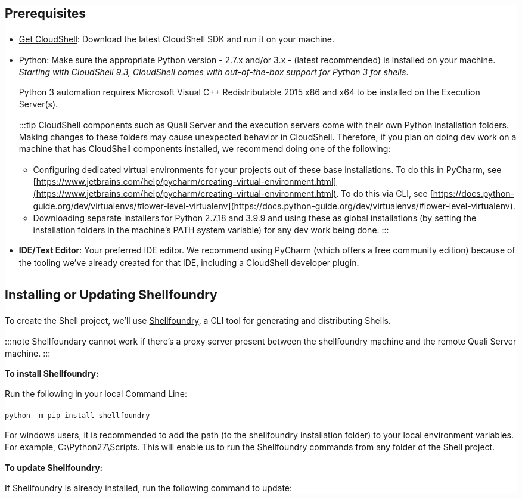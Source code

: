 ## Prerequisites

- [Get CloudShell](http://info.quali.com/cloudshell-developer-edition-download): Download the latest CloudShell SDK and run it on your machine.
- [Python](https://www.python.org/downloads/): Make sure the appropriate Python version - 2.7.x and/or 3.x - (latest recommended) is installed on your machine. *Starting with CloudShell 9.3, CloudShell comes with out-of-the-box support for Python 3 for shells*.
    
    Python 3 automation requires Microsoft Visual C++ Redistributable 2015 x86 and x64 to be installed on the Execution Server(s).
    
    :::tip
    CloudShell components such as Quali Server and the execution servers come with their own Python installation folders. Making changes to these folders may cause unexpected behavior in CloudShell. Therefore, if you plan on doing dev work on a machine that has CloudShell components installed, we recommend doing one of the following:
    
    - Configuring dedicated virtual environments for your projects out of these base installations. To do this in PyCharm, see [https://www.jetbrains.com/help/pycharm/creating-virtual-environment.html](https://www.jetbrains.com/help/pycharm/creating-virtual-environment.html). To do this via CLI, see [https://docs.python-guide.org/dev/virtualenvs/#lower-level-virtualenv](https://docs.python-guide.org/dev/virtualenvs/#lower-level-virtualenv).
    - [Downloading separate installers](https://www.python.org/downloads/) for Python 2.7.18 and 3.9.9 and using these as global installations (by setting the installation folders in the machine’s PATH system variable) for any dev work being done.
    :::
    
- **IDE/Text Editor**: Your preferred IDE editor. We recommend using PyCharm (which offers a free community edition) because of the tooling we’ve already created for that IDE, including a CloudShell developer plugin.

## Installing or Updating Shellfoundry

To create the Shell project, we’ll use [Shellfoundry](https://help.quali.com/Online%20Help/0.0/Portal/Content/DevGuide/Reference/Shellfoundry.htm), a CLI tool for generating and distributing Shells.

:::note
Shellfoundary cannot work if there’s a proxy server present between the shellfoundry machine and the remote Quali Server machine.
:::

**To install Shellfoundry:**

Run the following in your local Command Line:

```python
python -m pip install shellfoundry
```

For windows users, it is recommended to add the path (to the shellfoundry installation folder) to your local environment variables. For example, C:\\Python27\\Scripts. This will enable us to run the Shellfoundry commands from any folder of the Shell project.

**To update Shellfoundry:**

If Shellfoundry is already installed, run the following command to update:
